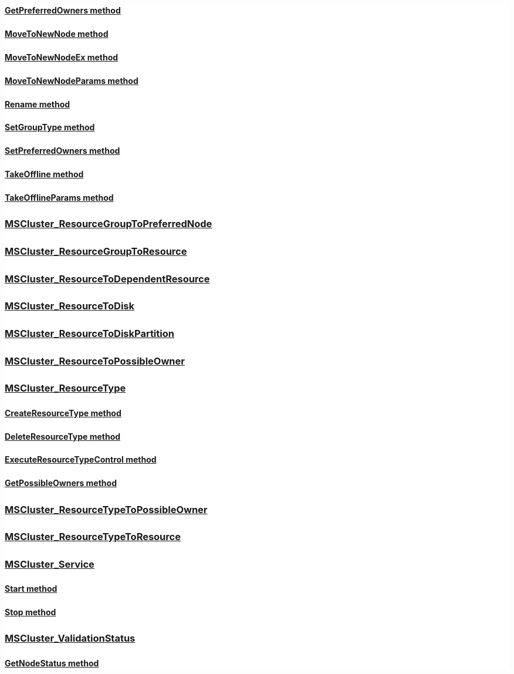 #### [GetPreferredOwners method](mscluster-resourcegroup-getpreferredowners.md)
#### [MoveToNewNode method](mscluster-resourcegroup-movetonewnode.md)
#### [MoveToNewNodeEx method](mscluster-resourcegroup-movetonewnodeex.md)
#### [MoveToNewNodeParams method](mscluster-resourcegroup-movetonewnodeparams.md)
#### [Rename method](mscluster-resourcegroup-rename.md)
#### [SetGroupType method](mscluster-resourcegroup-setgrouptype.md)
#### [SetPreferredOwners method](mscluster-resourcegroup-setpreferredowners.md)
#### [TakeOffline method](mscluster-resourcegroup-takeoffline.md)
#### [TakeOfflineParams method](mscluster-resourcegroup-takeofflineparams.md)
### [MSCluster_ResourceGroupToPreferredNode](mscluster-resourcegrouptopreferrednode.md)
### [MSCluster_ResourceGroupToResource](mscluster-resourcegrouptoresource.md)
### [MSCluster_ResourceToDependentResource](mscluster-resourcetodependentresource.md)
### [MSCluster_ResourceToDisk](mscluster-resourcetodisk.md)
### [MSCluster_ResourceToDiskPartition](mscluster-resourcetodiskpartition.md)
### [MSCluster_ResourceToPossibleOwner](mscluster-resourcetopossibleowner.md)
### [MSCluster_ResourceType](mscluster-resourcetype.md)
#### [CreateResourceType method](mscluster-resourcetype-createresourcetype.md)
#### [DeleteResourceType method](mscluster-resourcetype-deleteresourcetype.md)
#### [ExecuteResourceTypeControl method](mscluster-resourcetype-executeresourcetypecontrol.md)
#### [GetPossibleOwners method](mscluster-resourcetype-getpossibleowners.md)
### [MSCluster_ResourceTypeToPossibleOwner](mscluster-resourcetypetopossibleowner.md)
### [MSCluster_ResourceTypeToResource](mscluster-resourcetypetoresource.md)
### [MSCluster_Service](mscluster-service.md)
#### [Start method](mscluster-service-start.md)
#### [Stop method](mscluster-service-stop.md)
### [MSCluster_ValidationStatus](mscluster-validationstatus.md)
#### [GetNodeStatus method](mscluster-validationstatus-getnodestatus.md)